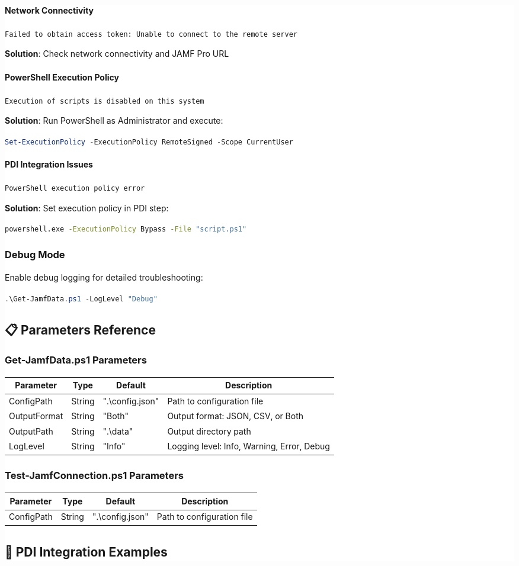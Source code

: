 #### Network Connectivity
```
Failed to obtain access token: Unable to connect to the remote server
```
**Solution**: Check network connectivity and JAMF Pro URL

#### PowerShell Execution Policy
```
Execution of scripts is disabled on this system
```
**Solution**: Run PowerShell as Administrator and execute:
```powershell
Set-ExecutionPolicy -ExecutionPolicy RemoteSigned -Scope CurrentUser
```

#### PDI Integration Issues
```
PowerShell execution policy error
```
**Solution**: Set execution policy in PDI step:
```bash
powershell.exe -ExecutionPolicy Bypass -File "script.ps1"
```

### Debug Mode

Enable debug logging for detailed troubleshooting:
```powershell
.\Get-JamfData.ps1 -LogLevel "Debug"
```

## 📋 Parameters Reference

### Get-JamfData.ps1 Parameters

| Parameter | Type | Default | Description |
|-----------|------|---------|-------------|
| ConfigPath | String | ".\config.json" | Path to configuration file |
| OutputFormat | String | "Both" | Output format: JSON, CSV, or Both |
| OutputPath | String | ".\data" | Output directory path |
| LogLevel | String | "Info" | Logging level: Info, Warning, Error, Debug |

### Test-JamfConnection.ps1 Parameters

| Parameter | Type | Default | Description |
|-----------|------|---------|-------------|
| ConfigPath | String | ".\config.json" | Path to configuration file |

## 🔄 PDI Integration Examples
